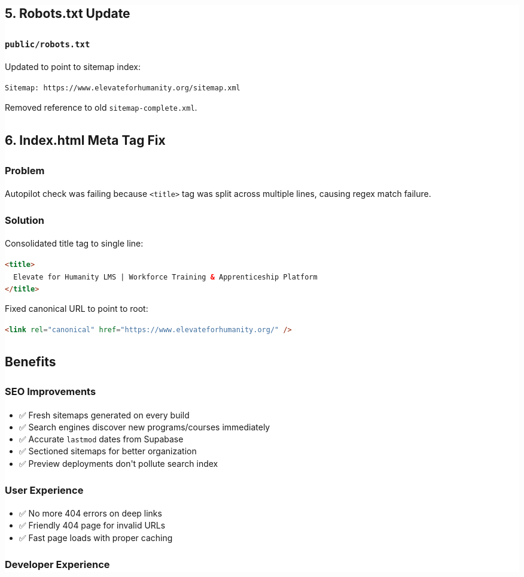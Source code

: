 ## 5. Robots.txt Update

### `public/robots.txt`

Updated to point to sitemap index:

```
Sitemap: https://www.elevateforhumanity.org/sitemap.xml
```

Removed reference to old `sitemap-complete.xml`.

## 6. Index.html Meta Tag Fix

### Problem

Autopilot check was failing because `<title>` tag was split across multiple lines, causing regex match failure.

### Solution

Consolidated title tag to single line:

```html
<title>
  Elevate for Humanity LMS | Workforce Training & Apprenticeship Platform
</title>
```

Fixed canonical URL to point to root:

```html
<link rel="canonical" href="https://www.elevateforhumanity.org/" />
```

## Benefits

### SEO Improvements

- ✅ Fresh sitemaps generated on every build
- ✅ Search engines discover new programs/courses immediately
- ✅ Accurate `lastmod` dates from Supabase
- ✅ Sectioned sitemaps for better organization
- ✅ Preview deployments don't pollute search index

### User Experience

- ✅ No more 404 errors on deep links
- ✅ Friendly 404 page for invalid URLs
- ✅ Fast page loads with proper caching

### Developer Experience
